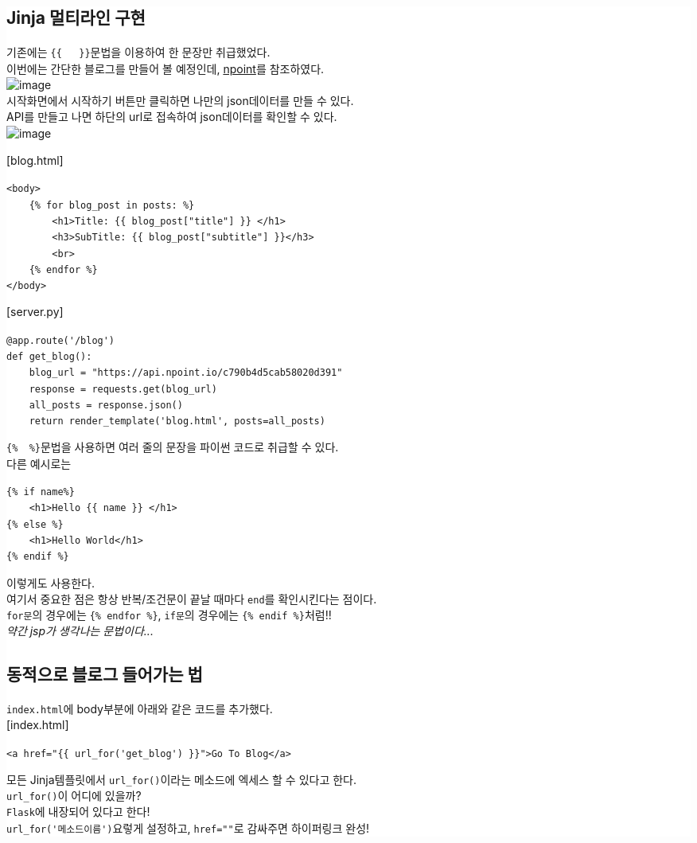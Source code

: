 
## Jinja 멀티라인 구현
기존에는 `{{   }}`문법을 이용하여 한 문장만 취급했었다.  
이번에는 간단한 블로그를 만들어 볼 예정인데, [npoint](https://www.npoint.io/)를 참조하였다.  
![image](https://user-images.githubusercontent.com/104587537/210329414-f98b3900-bb2c-428b-920a-f6e95240dff3.png)  
시작화면에서 시작하기 버튼만 클릭하면 나만의 json데이터를 만들 수 있다.  
API를 만들고 나면 하단의 url로 접속하여 json데이터를 확인할 수 있다.  
![image](https://user-images.githubusercontent.com/104587537/210329588-0d6ed220-eecb-4907-9bbc-690175c56b99.png)  

[blog.html]  
```commandline
<body>
    {% for blog_post in posts: %}
        <h1>Title: {{ blog_post["title"] }} </h1>
        <h3>SubTitle: {{ blog_post["subtitle"] }}</h3>
        <br>
    {% endfor %}
</body>
```  
[server.py]  
```commandline
@app.route('/blog')
def get_blog():
    blog_url = "https://api.npoint.io/c790b4d5cab58020d391"
    response = requests.get(blog_url)
    all_posts = response.json()
    return render_template('blog.html', posts=all_posts)

```  

`{%  %}`문법을 사용하면 여러 줄의 문장을 파이썬 코드로 취급할 수 있다.  
다른 예시로는   
```commandline
{% if name%}
    <h1>Hello {{ name }} </h1>
{% else %}
    <h1>Hello World</h1>
{% endif %}
```
이렇게도 사용한다.  
여기서 중요한 점은 항상 반복/조건문이 끝날 때마다 `end`를 확인시킨다는 점이다.  
`for문`의 경우에는 `{% endfor %}`, `if문`의 경우에는 `{% endif %}`처럼!!  
*약간 jsp가 생각나는 문법이다...*

## 동적으로 블로그 들어가는 법
`index.html`에 body부분에 아래와 같은 코드를 추가했다.  
[index.html]  
```commandline
<a href="{{ url_for('get_blog') }}">Go To Blog</a>
```  
모든 Jinja템플릿에서 `url_for()`이라는 메소드에 엑세스 할 수 있다고 한다.  
`url_for()`이 어디에 있을까?  
`Flask`에 내장되어 있다고 한다!  
`url_for('메소드이름')`요렇게 설정하고, `href=""`로 감싸주면 하이퍼링크 완성!  